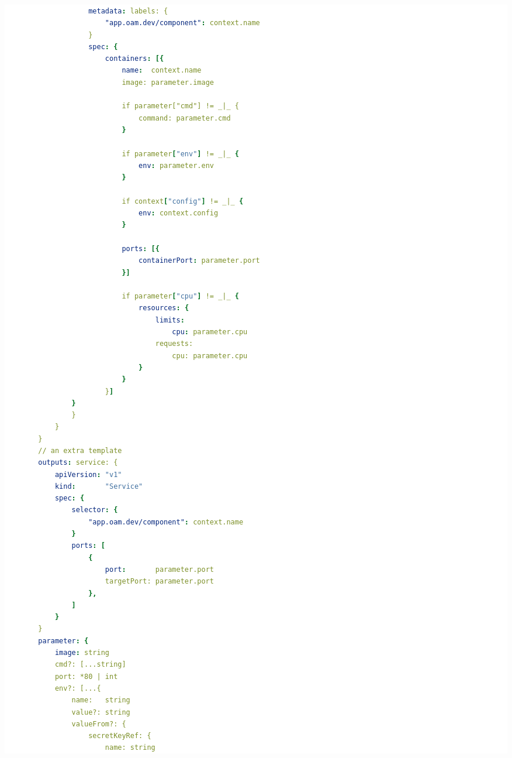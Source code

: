 ```yaml
                    metadata: labels: {
                        "app.oam.dev/component": context.name
                    }
                    spec: {
                        containers: [{
                            name:  context.name
                            image: parameter.image

                            if parameter["cmd"] != _|_ {
                                command: parameter.cmd
                            }

                            if parameter["env"] != _|_ {
                                env: parameter.env
                            }

                            if context["config"] != _|_ {
                                env: context.config
                            }

                            ports: [{
                                containerPort: parameter.port
                            }]

                            if parameter["cpu"] != _|_ {
                                resources: {
                                    limits:
                                        cpu: parameter.cpu
                                    requests:
                                        cpu: parameter.cpu
                                }
                            }
                        }]
                }
                }
            }
        }
        // an extra template
        outputs: service: {
            apiVersion: "v1"
            kind:       "Service"
            spec: {
                selector: {
                    "app.oam.dev/component": context.name
                }
                ports: [
                    {
                        port:       parameter.port
                        targetPort: parameter.port
                    },
                ]
            }
        }
        parameter: {
            image: string
            cmd?: [...string]
            port: *80 | int
            env?: [...{
                name:   string
                value?: string
                valueFrom?: {
                    secretKeyRef: {
                        name: string
```